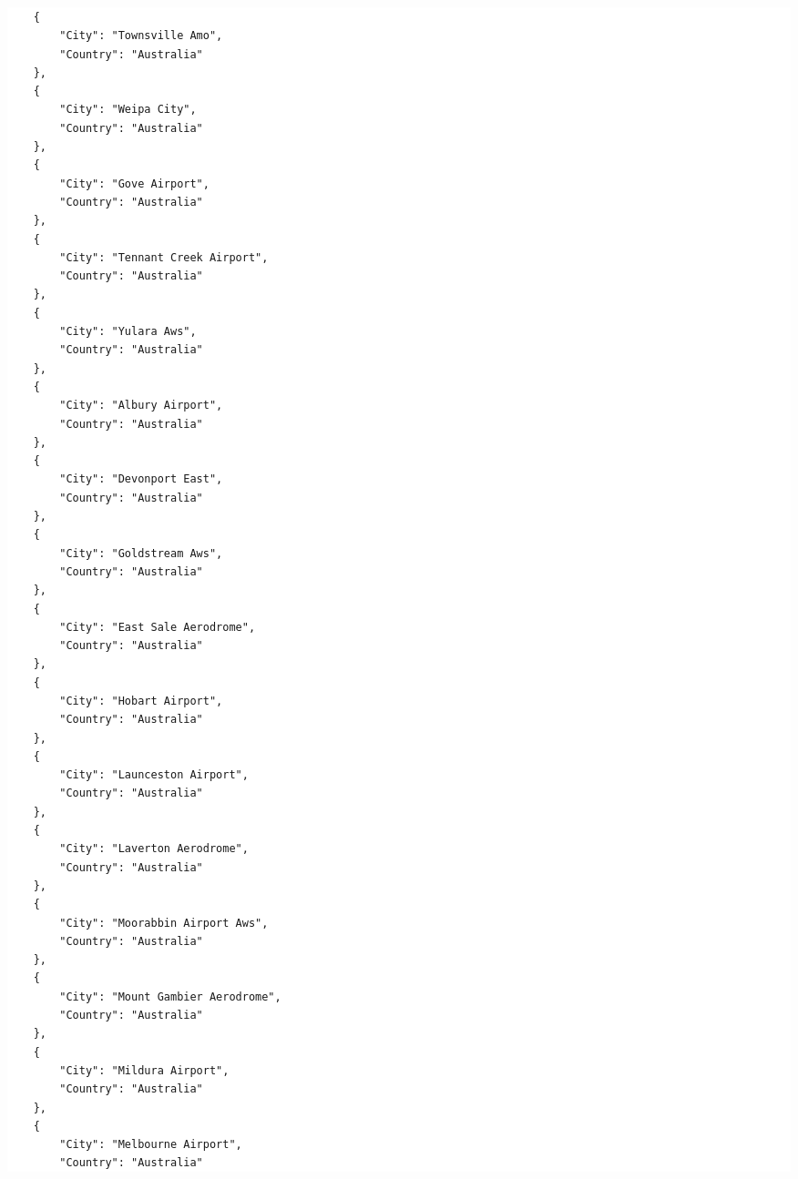 ```
    {
        "City": "Townsville Amo",
        "Country": "Australia"
    },
    {
        "City": "Weipa City",
        "Country": "Australia"
    },
    {
        "City": "Gove Airport",
        "Country": "Australia"
    },
    {
        "City": "Tennant Creek Airport",
        "Country": "Australia"
    },
    {
        "City": "Yulara Aws",
        "Country": "Australia"
    },
    {
        "City": "Albury Airport",
        "Country": "Australia"
    },
    {
        "City": "Devonport East",
        "Country": "Australia"
    },
    {
        "City": "Goldstream Aws",
        "Country": "Australia"
    },
    {
        "City": "East Sale Aerodrome",
        "Country": "Australia"
    },
    {
        "City": "Hobart Airport",
        "Country": "Australia"
    },
    {
        "City": "Launceston Airport",
        "Country": "Australia"
    },
    {
        "City": "Laverton Aerodrome",
        "Country": "Australia"
    },
    {
        "City": "Moorabbin Airport Aws",
        "Country": "Australia"
    },
    {
        "City": "Mount Gambier Aerodrome",
        "Country": "Australia"
    },
    {
        "City": "Mildura Airport",
        "Country": "Australia"
    },
    {
        "City": "Melbourne Airport",
        "Country": "Australia"
```